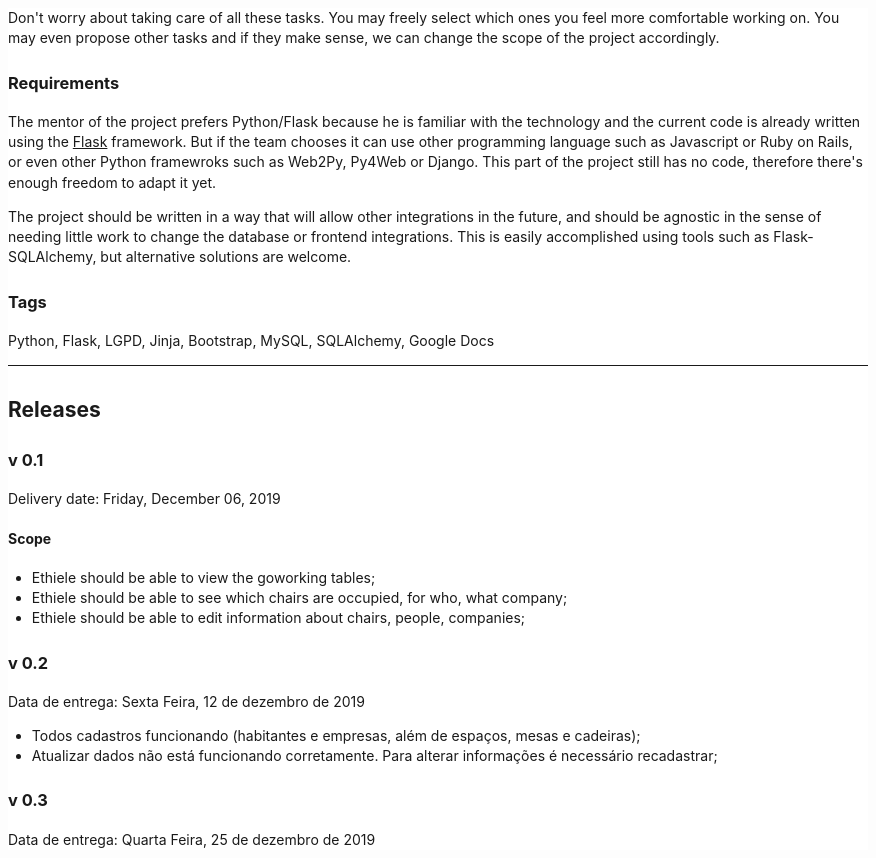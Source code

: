 Don't worry about taking care of all these tasks. You may freely select 
which ones you feel more comfortable working on. You may even propose other 
tasks and if they make sense, we can change the scope of the project 
accordingly.  

### Requirements

The mentor of the project prefers Python/Flask because he is familiar with 
the technology and the current code is already written using the 
[Flask](https://flask.palletsproject.com) framework. But if the team 
chooses it can use other programming language such as Javascript or Ruby on 
Rails, or even other Python framewroks such as Web2Py, Py4Web or Django. 
This part of the project still has no code, therefore there's enough 
freedom to adapt it yet.  

The project should be written in a way that will allow other integrations 
in the future, and should be agnostic in the sense of needing little work 
to change the database or frontend integrations. This is easily 
accomplished using tools such as Flask-SQLAlchemy, but alternative 
solutions are welcome.  

### Tags

Python, Flask, LGPD, Jinja, Bootstrap, MySQL, SQLAlchemy, Google Docs  

---
Releases
---

### v 0.1

Delivery date: Friday, December 06, 2019

#### Scope

* Ethiele should be able to view the goworking tables;  
* Ethiele should be able to see which chairs are occupied, for
   who, what company;  
* Ethiele should be able to edit information about chairs, people,
   companies;  

### v 0.2

Data de entrega: Sexta Feira, 12 de dezembro de 2019  

* Todos cadastros funcionando (habitantes e empresas, além de espaços,
  mesas e cadeiras);  
* Atualizar dados não está funcionando corretamente. Para alterar
  informações é necessário recadastrar;  

### v 0.3

Data de entrega: Quarta Feira, 25 de dezembro de 2019  
